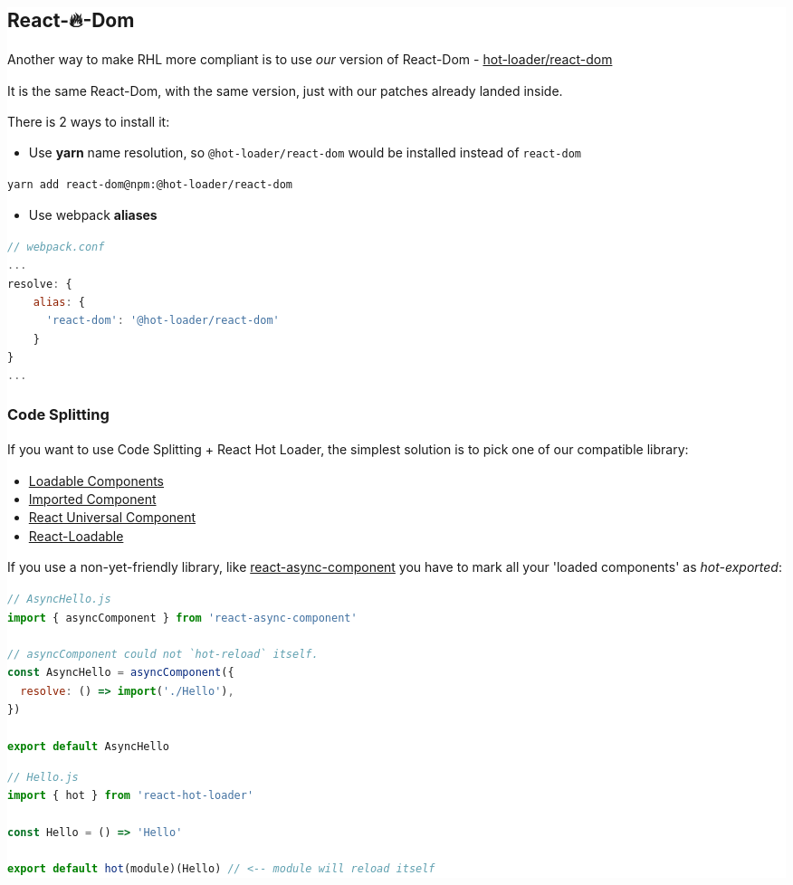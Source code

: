 ## React-🔥-Dom

Another way to make RHL more compliant is to use _our_ version of React-Dom - [hot-loader/react-dom](https://github.com/hot-loader/react-dom)

It is the same React-Dom, with the same version, just with our patches already landed inside.

There is 2 ways to install it:

* Use **yarn** name resolution, so `@hot-loader/react-dom` would be installed instead of `react-dom`

```
yarn add react-dom@npm:@hot-loader/react-dom
```

* Use webpack **aliases**

```js
// webpack.conf
...
resolve: {
    alias: {
      'react-dom': '@hot-loader/react-dom'
    }
}
...
```

### Code Splitting

If you want to use Code Splitting + React Hot Loader, the simplest solution is to pick one of our compatible library:

* [Loadable Components](https://github.com/smooth-code/loadable-components/)
* [Imported Component](https://github.com/theKashey/react-imported-component)
* [React Universal Component](https://github.com/faceyspacey/react-universal-component)
* [React-Loadable](https://github.com/jamiebuilds/react-loadable)

If you use a non-yet-friendly library, like [react-async-component](github.com/ctrlplusb/react-async-component) you have to mark all your 'loaded components' as _hot-exported_:

```js
// AsyncHello.js
import { asyncComponent } from 'react-async-component'

// asyncComponent could not `hot-reload` itself.
const AsyncHello = asyncComponent({
  resolve: () => import('./Hello'),
})

export default AsyncHello
```

```js
// Hello.js
import { hot } from 'react-hot-loader'

const Hello = () => 'Hello'

export default hot(module)(Hello) // <-- module will reload itself
```
